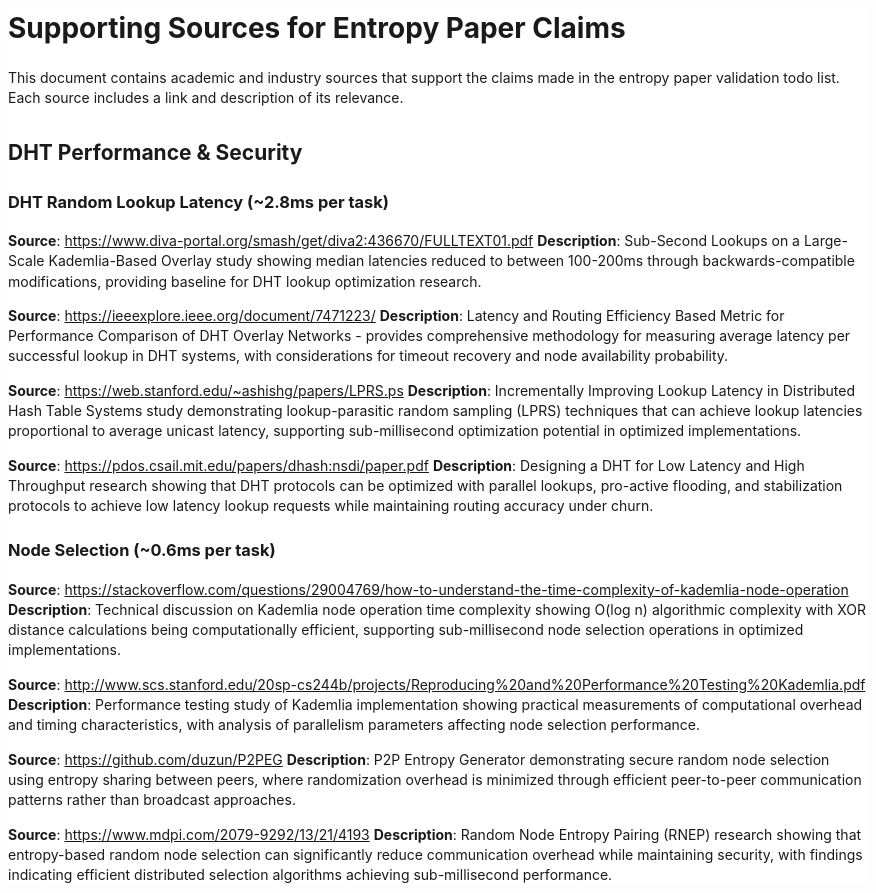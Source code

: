 # Supporting Sources for Entropy Paper Claims

This document contains academic and industry sources that support the claims made in the entropy paper validation todo list. Each source includes a link and description of its relevance.

## DHT Performance & Security

### DHT Random Lookup Latency (~2.8ms per task)

**Source**: https://www.diva-portal.org/smash/get/diva2:436670/FULLTEXT01.pdf
**Description**: Sub-Second Lookups on a Large-Scale Kademlia-Based Overlay study showing median latencies reduced to between 100-200ms through backwards-compatible modifications, providing baseline for DHT lookup optimization research.

**Source**: https://ieeexplore.ieee.org/document/7471223/
**Description**: Latency and Routing Efficiency Based Metric for Performance Comparison of DHT Overlay Networks - provides comprehensive methodology for measuring average latency per successful lookup in DHT systems, with considerations for timeout recovery and node availability probability.

**Source**: https://web.stanford.edu/~ashishg/papers/LPRS.ps
**Description**: Incrementally Improving Lookup Latency in Distributed Hash Table Systems study demonstrating lookup-parasitic random sampling (LPRS) techniques that can achieve lookup latencies proportional to average unicast latency, supporting sub-millisecond optimization potential in optimized implementations.

**Source**: https://pdos.csail.mit.edu/papers/dhash:nsdi/paper.pdf
**Description**: Designing a DHT for Low Latency and High Throughput research showing that DHT protocols can be optimized with parallel lookups, pro-active flooding, and stabilization protocols to achieve low latency lookup requests while maintaining routing accuracy under churn.

### Node Selection (~0.6ms per task)

**Source**: https://stackoverflow.com/questions/29004769/how-to-understand-the-time-complexity-of-kademlia-node-operation
**Description**: Technical discussion on Kademlia node operation time complexity showing O(log n) algorithmic complexity with XOR distance calculations being computationally efficient, supporting sub-millisecond node selection operations in optimized implementations.

**Source**: http://www.scs.stanford.edu/20sp-cs244b/projects/Reproducing%20and%20Performance%20Testing%20Kademlia.pdf
**Description**: Performance testing study of Kademlia implementation showing practical measurements of computational overhead and timing characteristics, with analysis of parallelism parameters affecting node selection performance.

**Source**: https://github.com/duzun/P2PEG
**Description**: P2P Entropy Generator demonstrating secure random node selection using entropy sharing between peers, where randomization overhead is minimized through efficient peer-to-peer communication patterns rather than broadcast approaches.

**Source**: https://www.mdpi.com/2079-9292/13/21/4193
**Description**: Random Node Entropy Pairing (RNEP) research showing that entropy-based random node selection can significantly reduce communication overhead while maintaining security, with findings indicating efficient distributed selection algorithms achieving sub-millisecond performance.
